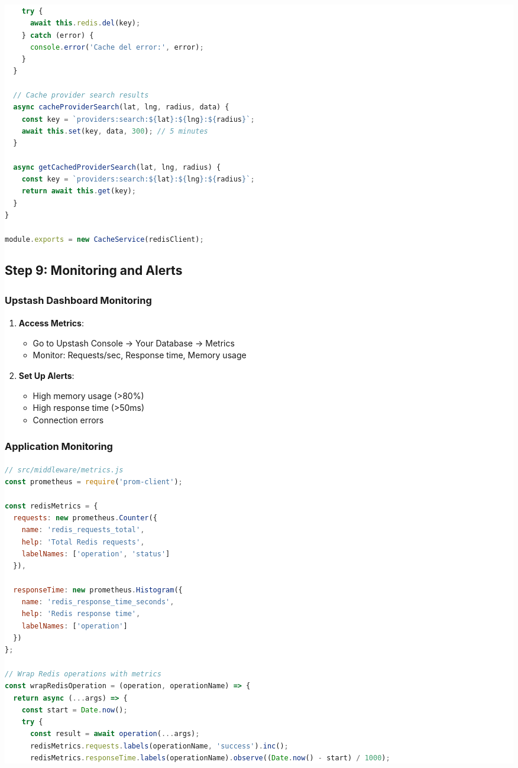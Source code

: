 ```javascript
    try {
      await this.redis.del(key);
    } catch (error) {
      console.error('Cache del error:', error);
    }
  }

  // Cache provider search results
  async cacheProviderSearch(lat, lng, radius, data) {
    const key = `providers:search:${lat}:${lng}:${radius}`;
    await this.set(key, data, 300); // 5 minutes
  }

  async getCachedProviderSearch(lat, lng, radius) {
    const key = `providers:search:${lat}:${lng}:${radius}`;
    return await this.get(key);
  }
}

module.exports = new CacheService(redisClient);
```

## Step 9: Monitoring and Alerts

### Upstash Dashboard Monitoring

1. **Access Metrics**:
   - Go to Upstash Console → Your Database → Metrics
   - Monitor: Requests/sec, Response time, Memory usage

2. **Set Up Alerts**:
   - High memory usage (>80%)
   - High response time (>50ms)
   - Connection errors

### Application Monitoring

```javascript
// src/middleware/metrics.js
const prometheus = require('prom-client');

const redisMetrics = {
  requests: new prometheus.Counter({
    name: 'redis_requests_total',
    help: 'Total Redis requests',
    labelNames: ['operation', 'status']
  }),
  
  responseTime: new prometheus.Histogram({
    name: 'redis_response_time_seconds',
    help: 'Redis response time',
    labelNames: ['operation']
  })
};

// Wrap Redis operations with metrics
const wrapRedisOperation = (operation, operationName) => {
  return async (...args) => {
    const start = Date.now();
    try {
      const result = await operation(...args);
      redisMetrics.requests.labels(operationName, 'success').inc();
      redisMetrics.responseTime.labels(operationName).observe((Date.now() - start) / 1000);
```